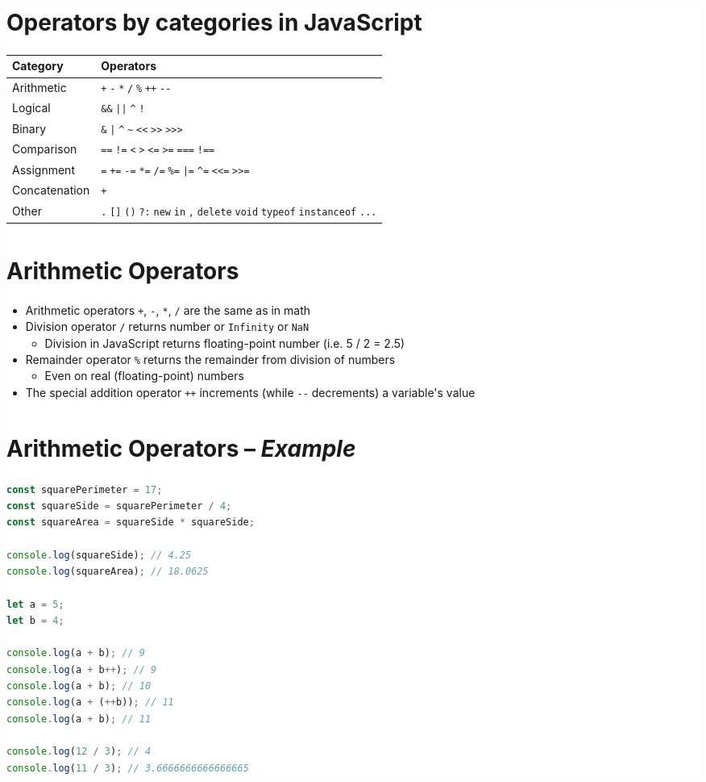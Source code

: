 

# Operators by categories in JavaScript

|        Category      |                                  Operators                                    |
|:-------------------- |:----------------------------------------------------------------------------- |
| Arithmetic           | `+` `-` `*` `/` `%` `++` `--`                                                 |
| Logical              | `&&` <code>&#124;&#124;</code> `^` `!`                                        |
| Binary               | `&` <code>&#124;</code> `^` `~` `<<` `>>` `>>>`                               |
| Comparison           | `==` `!=` `<` `>` `<=` `>=` `===` `!==`                                       |
| Assignment           | `=` `+=` `-=` `*=` `/=` `%=` <code>&#124;=</code> `^=` `<<=` `>>=`            |
| Concatenation        | `+`                                                                           |
| Other                | `.` `[]` `()` `?:` `new` `in` `,` `delete` `void` `typeof` `instanceof` `...` |








# Arithmetic Operators
- Arithmetic operators `+`, `-`, `*`, `/` are the same as in math 
- Division operator `/` returns number or `Infinity` or `NaN`
  - Division in JavaScript returns floating-point number (i.e. 5 / 2 = 2.5)
- Remainder operator `%` returns the remainder from division of numbers
  - Even on real (floating-point) numbers
- The special addition operator `++` increments (while `--` decrements) a variable's value


# Arithmetic Operators – _Example_

```js
const squarePerimeter = 17;
const squareSide = squarePerimeter / 4;
const squareArea = squareSide * squareSide;

console.log(squareSide); // 4.25
console.log(squareArea); // 18.0625

let a = 5;
let b = 4;

console.log(a + b); // 9
console.log(a + b++); // 9
console.log(a + b); // 10
console.log(a + (++b)); // 11
console.log(a + b); // 11

console.log(12 / 3); // 4
console.log(11 / 3); // 3.6666666666666665
```
